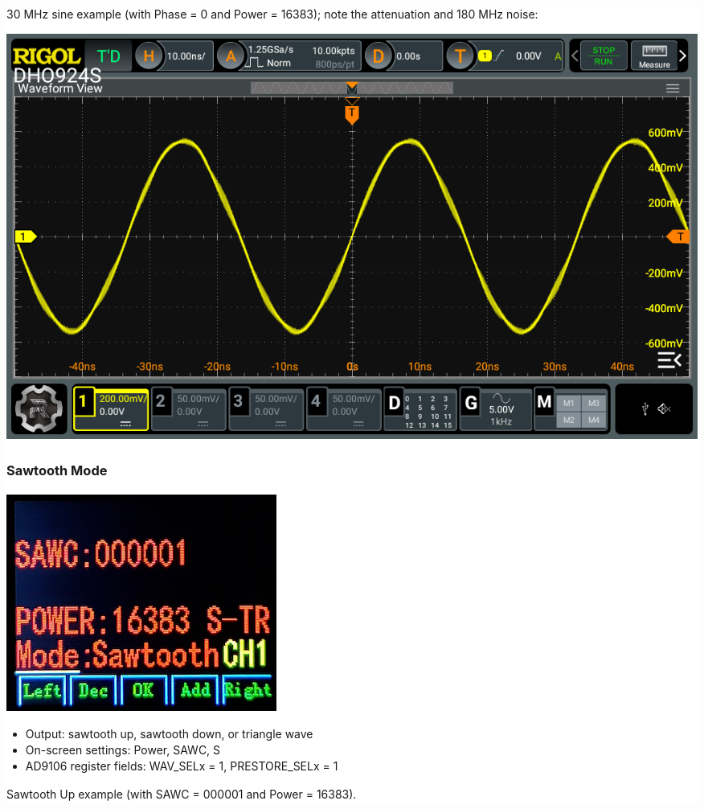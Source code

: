 30 MHz sine example (with Phase = 0 and Power = 16383); note the attenuation and 180 MHz noise:

![30 MHz Sine output](docs/Output_Sine_30MHz.png)


### Sawtooth Mode
![Signal screenshot](docs/Screenshot_2_-_Sawtooth.jpg)
- Output: sawtooth up, sawtooth down, or triangle wave
- On-screen settings: Power, SAWC, S
- AD9106 register fields: WAV_SELx = 1, PRESTORE_SELx = 1

Sawtooth Up example (with SAWC = 000001 and Power = 16383).

